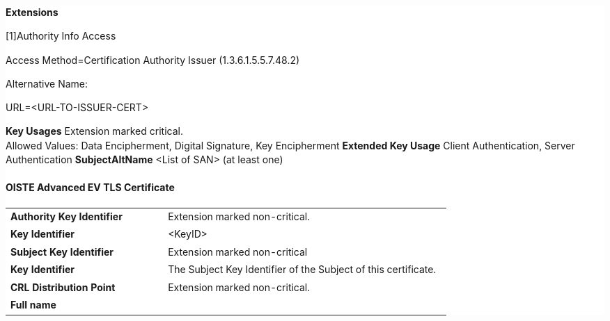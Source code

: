 </tr>
<tr>
<td><strong>Extensions</strong></td>
<td colspan="2" style="text-align: left;"><p>[1]Authority Info
Access</p>
<p>Access Method=Certification Authority Issuer (1.3.6.1.5.5.7.48.2)</p>
<p>Alternative Name:</p>
<p>URL=&lt;URL-TO-ISSUER-CERT&gt;</p></td>
</tr>
<tr>
<td><strong>Key Usages</strong></td>
<td colspan="2" style="text-align: left;">Extension marked
critical.<br />
Allowed Values: Data Encipherment, Digital Signature, Key
Encipherment</td>
</tr>
<tr>
<td><strong>Extended Key Usage</strong></td>
<td colspan="2" style="text-align: left;">Client Authentication, Server
Authentication</td>
</tr>
<tr>
<td><strong>SubjectAltName</strong></td>
<td style="text-align: left;">&lt;List of SAN&gt; (at least one)</td>
<td style="text-align: left;"></td>
</tr>
</tbody>
</table>

#### OISTE Advanced EV TLS Certificate

<table>
<colgroup>
<col style="width: 35%" />
<col style="width: 56%" />
<col style="width: 7%" />
</colgroup>
<tbody>
<tr>
<td><strong>Authority Key Identifier</strong></td>
<td colspan="2" style="text-align: left;">Extension marked
non-critical.</td>
</tr>
<tr>
<td><strong>Key Identifier</strong></td>
<td colspan="2" style="text-align: left;">&lt;KeyID&gt;</td>
</tr>
<tr>
<td><strong>Subject Key Identifier</strong></td>
<td colspan="2" style="text-align: left;">Extension marked
non-critical</td>
</tr>
<tr>
<td><strong>Key Identifier</strong></td>
<td colspan="2" style="text-align: left;">The Subject Key Identifier of
the Subject of this certificate.</td>
</tr>
<tr>
<td><strong>CRL Distribution Point</strong></td>
<td colspan="2" style="text-align: left;">Extension marked
non-critical.</td>
</tr>
<tr>
<td><strong>Full name</strong></td>